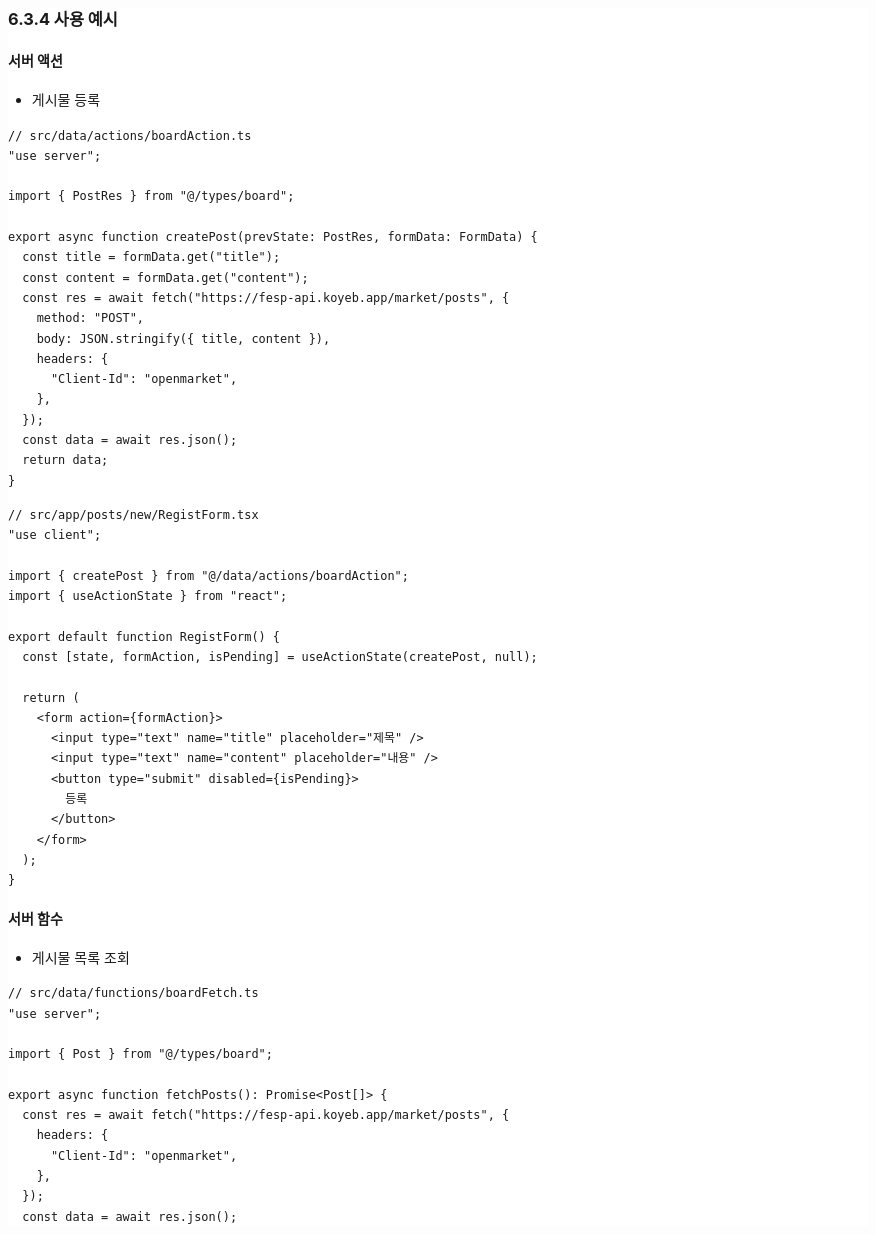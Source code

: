 ### 6.3.4 사용 예시

#### 서버 액션

- 게시물 등록

```tsx
// src/data/actions/boardAction.ts
"use server";

import { PostRes } from "@/types/board";

export async function createPost(prevState: PostRes, formData: FormData) {
  const title = formData.get("title");
  const content = formData.get("content");
  const res = await fetch("https://fesp-api.koyeb.app/market/posts", {
    method: "POST",
    body: JSON.stringify({ title, content }),
    headers: {
      "Client-Id": "openmarket",
    },
  });
  const data = await res.json();
  return data;
}
```

```tsx
// src/app/posts/new/RegistForm.tsx
"use client";

import { createPost } from "@/data/actions/boardAction";
import { useActionState } from "react";

export default function RegistForm() {
  const [state, formAction, isPending] = useActionState(createPost, null);

  return (
    <form action={formAction}>
      <input type="text" name="title" placeholder="제목" />
      <input type="text" name="content" placeholder="내용" />
      <button type="submit" disabled={isPending}>
        등록
      </button>
    </form>
  );
}
```

#### 서버 함수

- 게시물 목록 조회

```tsx
// src/data/functions/boardFetch.ts
"use server";

import { Post } from "@/types/board";

export async function fetchPosts(): Promise<Post[]> {
  const res = await fetch("https://fesp-api.koyeb.app/market/posts", {
    headers: {
      "Client-Id": "openmarket",
    },
  });
  const data = await res.json();
```